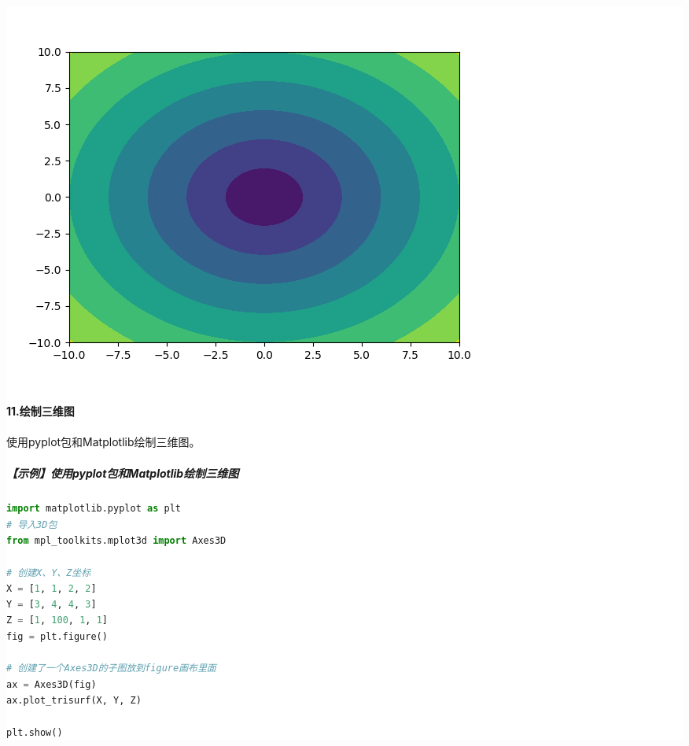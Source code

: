 ![Figure_17](总结.assets/Figure_17.png)

#### 11.绘制三维图

使用pyplot包和Matplotlib绘制三维图。

##### 【示例】使用pyplot包和Matplotlib绘制三维图

```python
import matplotlib.pyplot as plt
# 导入3D包
from mpl_toolkits.mplot3d import Axes3D

# 创建X、Y、Z坐标
X = [1, 1, 2, 2]
Y = [3, 4, 4, 3]
Z = [1, 100, 1, 1]
fig = plt.figure()

# 创建了一个Axes3D的子图放到figure画布里面
ax = Axes3D(fig)
ax.plot_trisurf(X, Y, Z)

plt.show()
```

